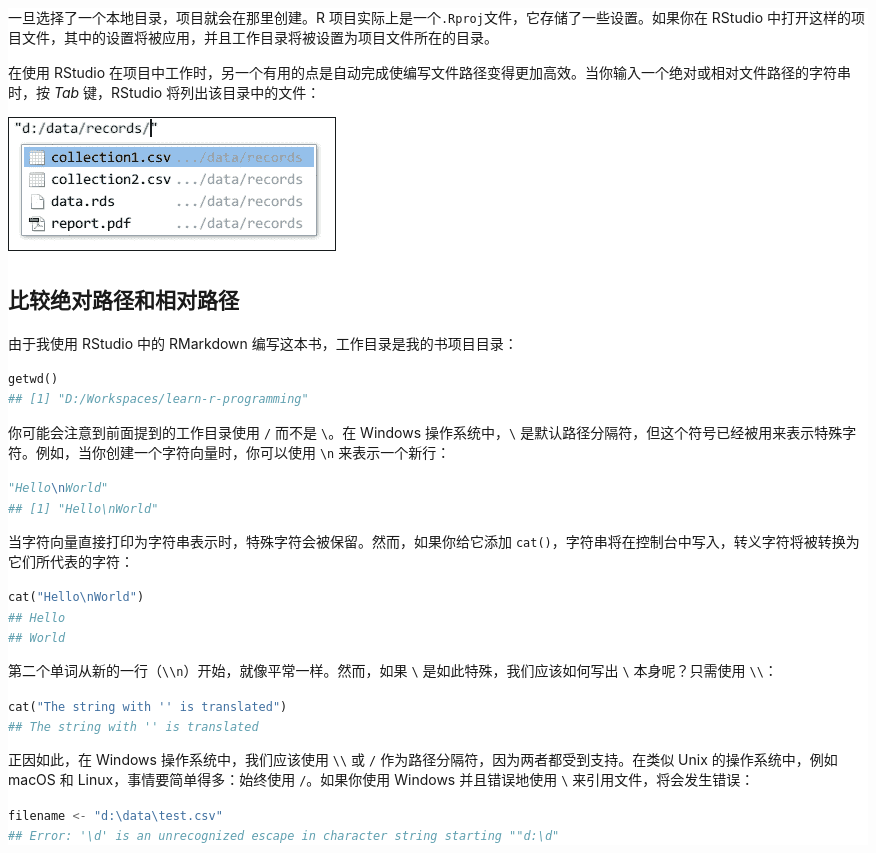一旦选择了一个本地目录，项目就会在那里创建。R 项目实际上是一个`.Rproj`文件，它存储了一些设置。如果你在 RStudio 中打开这样的项目文件，其中的设置将被应用，并且工作目录将被设置为项目文件所在的目录。

在使用 RStudio 在项目中工作时，另一个有用的点是自动完成使编写文件路径变得更加高效。当你输入一个绝对或相对文件路径的字符串时，按 *Tab* 键，RStudio 将列出该目录中的文件：

![在 RStudio 中创建 R 项目](img/image_03_002.jpg)

## 比较绝对路径和相对路径

由于我使用 RStudio 中的 RMarkdown 编写这本书，工作目录是我的书项目目录：

```py
getwd()
## [1] "D:/Workspaces/learn-r-programming"

```

你可能会注意到前面提到的工作目录使用 `/` 而不是 `\`。在 Windows 操作系统中，`\` 是默认路径分隔符，但这个符号已经被用来表示特殊字符。例如，当你创建一个字符向量时，你可以使用 `\n` 来表示一个新行：

```py
"Hello\nWorld"
## [1] "Hello\nWorld"

```

当字符向量直接打印为字符串表示时，特殊字符会被保留。然而，如果你给它添加 `cat()`，字符串将在控制台中写入，转义字符将被转换为它们所代表的字符：

```py
cat("Hello\nWorld")
## Hello 
## World

```

第二个单词从新的一行（`\\n`）开始，就像平常一样。然而，如果 `\` 是如此特殊，我们应该如何写出 `\` 本身呢？只需使用 `\\`：

```py
cat("The string with '' is translated")
## The string with '' is translated

```

正因如此，在 Windows 操作系统中，我们应该使用 `\\` 或 `/` 作为路径分隔符，因为两者都受到支持。在类似 Unix 的操作系统中，例如 macOS 和 Linux，事情要简单得多：始终使用 `/`。如果你使用 Windows 并且错误地使用 `\` 来引用文件，将会发生错误：

```py
filename <- "d:\data\test.csv" 
## Error: '\d' is an unrecognized escape in character string starting ""d:\d"

```
